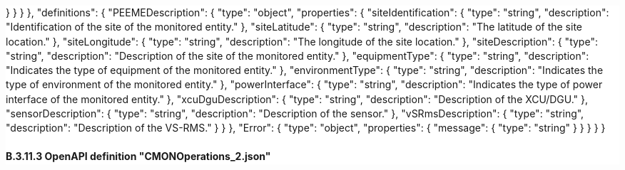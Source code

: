 }
}
}
},
\"definitions\": {
\"PEEMEDescription\": {
\"type\": \"object\",
\"properties\": {
\"siteIdentification\": {
\"type\": \"string\",
\"description\": \"Identification of the site of the monitored entity.\"
},
\"siteLatitude\": {
\"type\": \"string\",
\"description\": \"The latitude of the site location.\"
},
\"siteLongitude\": {
\"type\": \"string\",
\"description\": \"The longitude of the site location.\"
},
\"siteDescription\": {
\"type\": \"string\",
\"description\": \"Description of the site of the monitored entity.\"
},
\"equipmentType\": {
\"type\": \"string\",
\"description\": \"Indicates the type of equipment of the monitored entity.\"
},
\"environmentType\": {
\"type\": \"string\",
\"description\": \"Indicates the type of environment of the monitored
entity.\"
},
\"powerInterface\": {
\"type\": \"string\",
\"description\": \"Indicates the type of power interface of the monitored
entity.\"
},
\"xcuDguDescription\": {
\"type\": \"string\",
\"description\": \"Description of the XCU/DGU.\"
},
\"sensorDescription\": {
\"type\": \"string\",
\"description\": \"Description of the sensor.\"
},
\"vSRmsDescription\": {
\"type\": \"string\",
\"description\": \"Description of the VS-RMS.\"
}
}
},
\"Error\": {
\"type\": \"object\",
\"properties\": {
\"message\": {
\"type\": \"string\"
}
}
}
}
}
#### B.3.11.3 OpenAPI definition \"CMONOperations_2.json\"